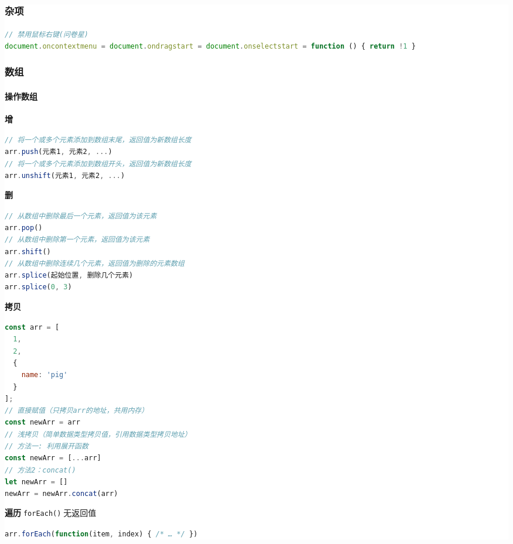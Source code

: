 ### 杂项
```js
// 禁用鼠标右键(问卷星)
document.oncontextmenu = document.ondragstart = document.onselectstart = function () { return !1 }
```

### 数组

#### 操作数组

**增**
```js
// 将一个或多个元素添加到数组末尾，返回值为新数组长度
arr.push(元素1, 元素2, ...)
// 将一个或多个元素添加到数组开头，返回值为新数组长度
arr.unshift(元素1, 元素2, ...)
```

**删**
```js
// 从数组中删除最后一个元素，返回值为该元素
arr.pop()
// 从数组中删除第一个元素，返回值为该元素
arr.shift()
// 从数组中删除连续几个元素，返回值为删除的元素数组
arr.splice(起始位置, 删除几个元素)
arr.splice(0, 3)
```

**拷贝**
```js
const arr = [
  1,
  2,
  {
    name: 'pig'
  }
];
// 直接赋值（只拷贝arr的地址，共用内存）
const newArr = arr
// 浅拷贝（简单数据类型拷贝值，引用数据类型拷贝地址）
// 方法一: 利用展开函数
const newArr = [...arr]
// 方法2：concat()
let newArr = []
newArr = newArr.concat(arr)
```

**遍历**
`forEach()` 无返回值
```js
arr.forEach(function(item, index) { /* … */ })
```
